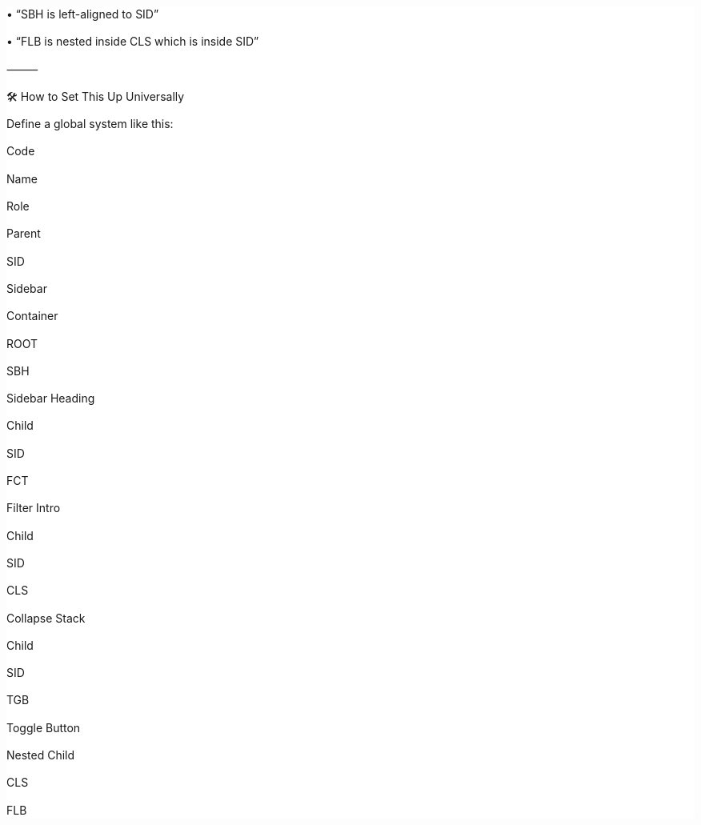 • “SBH is left-aligned to SID”

• “FLB is nested inside CLS which is inside SID”



⸻



🛠️ How to Set This Up Universally



Define a global system like this:



Code

Name

Role

Parent

SID

Sidebar

Container

ROOT

SBH

Sidebar Heading

Child

SID

FCT

Filter Intro

Child

SID

CLS

Collapse Stack

Child

SID

TGB

Toggle Button

Nested Child

CLS

FLB
